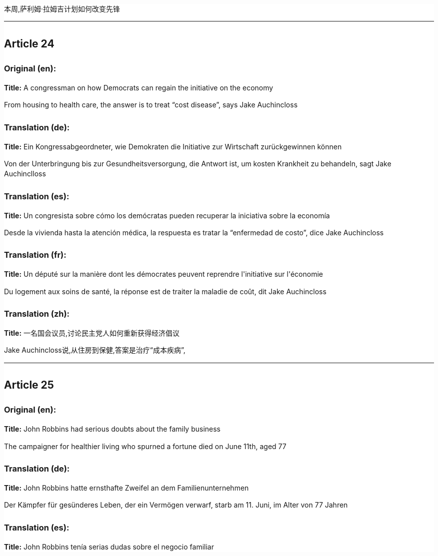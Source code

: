 本周,萨利姆·拉姆吉计划如何改变先锋

---

## Article 24
### Original (en):
**Title:** A congressman on how Democrats can regain the initiative on the economy

From housing to health care, the answer is to treat “cost disease”, says Jake Auchincloss

### Translation (de):
**Title:** Ein Kongressabgeordneter, wie Demokraten die Initiative zur Wirtschaft zurückgewinnen können

Von der Unterbringung bis zur Gesundheitsversorgung, die Antwort ist, um kosten Krankheit zu behandeln, sagt Jake Auchinclloss

### Translation (es):
**Title:** Un congresista sobre cómo los demócratas pueden recuperar la iniciativa sobre la economía

Desde la vivienda hasta la atención médica, la respuesta es tratar la “enfermedad de costo”, dice Jake Auchincloss

### Translation (fr):
**Title:** Un député sur la manière dont les démocrates peuvent reprendre l'initiative sur l'économie

Du logement aux soins de santé, la réponse est de traiter la maladie de coût, dit Jake Auchincloss

### Translation (zh):
**Title:** 一名国会议员,讨论民主党人如何重新获得经济倡议

Jake Auchincloss说,从住房到保健,答案是治疗“成本疾病”,

---

## Article 25
### Original (en):
**Title:** John Robbins had serious doubts about the family business

The campaigner for healthier living who spurned a fortune died on June 11th, aged 77

### Translation (de):
**Title:** John Robbins hatte ernsthafte Zweifel an dem Familienunternehmen

Der Kämpfer für gesünderes Leben, der ein Vermögen verwarf, starb am 11. Juni, im Alter von 77 Jahren

### Translation (es):
**Title:** John Robbins tenía serias dudas sobre el negocio familiar
